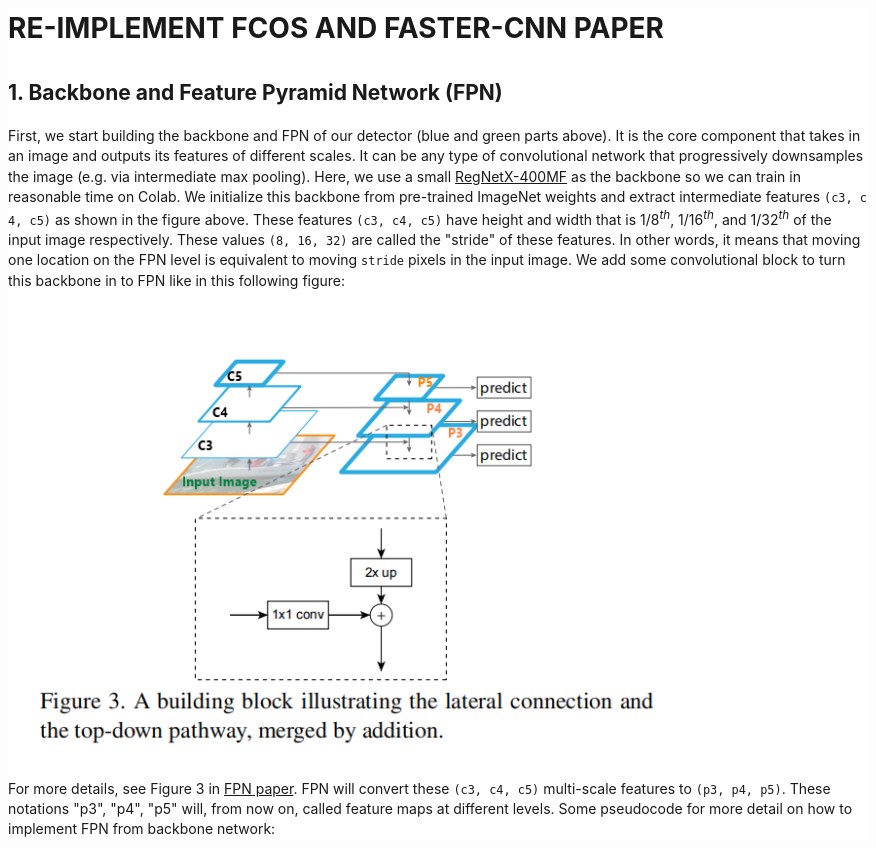 # RE-IMPLEMENT FCOS AND FASTER-CNN PAPER


## 1. Backbone and Feature Pyramid Network (FPN)

First, we start building the backbone and FPN of our detector (blue and green parts above). It is the core component that takes in an image and outputs its features of different scales. It can be any type of convolutional network that progressively downsamples the image (e.g. via intermediate max pooling).
Here, we use a small [RegNetX-400MF](https://pytorch.org/vision/stable/models.html#torchvision.models.regnet_x_400mf) as the backbone so we can train in reasonable time on Colab. We initialize this backbone from pre-trained ImageNet weights and extract intermediate features `(c3, c4, c5)` as shown in the figure above.
These features `(c3, c4, c5)` have height and width that is ${1/8}^{th}$, ${1/16}^{th}$, and ${1/32}^{th}$ of the input image respectively.
These values `(8, 16, 32)` are called the "stride" of these features.
In other words, it means that moving one location on the FPN level is equivalent to moving `stride` pixels in the input image.
We add some convolutional block to turn this backbone in to FPN like in this following figure:

<p>
  <img src="resource/feature_pyramid.png" width="80%" />

</p>

For more details, see Figure 3 in [FPN paper](https://arxiv.org/abs/1612.03144).
FPN will convert these `(c3, c4, c5)` multi-scale features to `(p3, p4, p5)`. These notations "p3", "p4", "p5" will, from now on, called feature maps at different levels.
Some pseudocode for more detail on how to implement FPN from backbone network:
